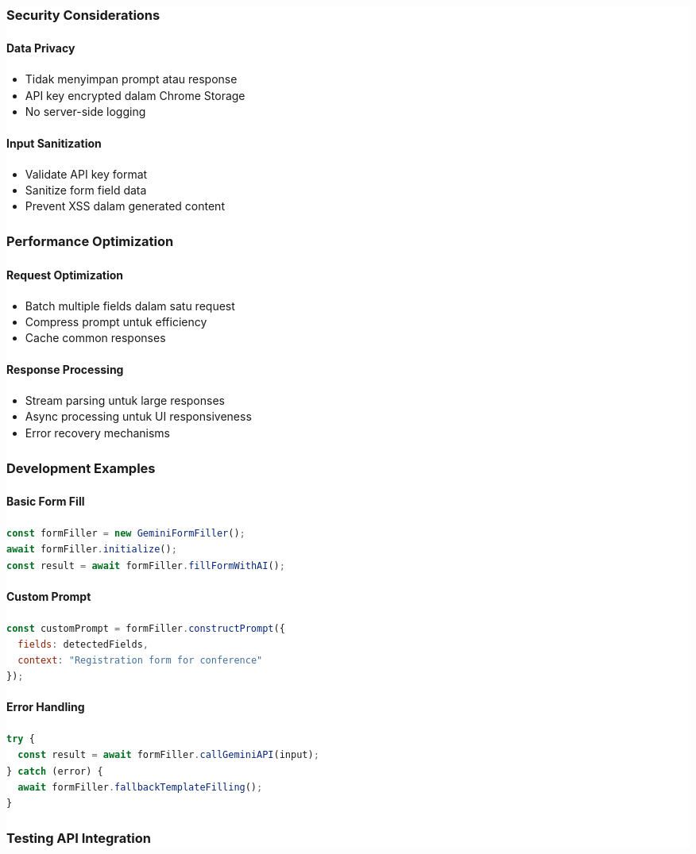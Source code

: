 ### Security Considerations

#### Data Privacy
- Tidak menyimpan prompt atau response
- API key encrypted dalam Chrome Storage
- No server-side logging

#### Input Sanitization
- Validate API key format
- Sanitize form field data
- Prevent XSS dalam generated content

### Performance Optimization

#### Request Optimization
- Batch multiple fields dalam satu request
- Compress prompt untuk efficiency
- Cache common responses

#### Response Processing
- Stream parsing untuk large responses
- Async processing untuk UI responsiveness
- Error recovery mechanisms

### Development Examples

#### Basic Form Fill
```javascript
const formFiller = new GeminiFormFiller();
await formFiller.initialize();
const result = await formFiller.fillFormWithAI();
```

#### Custom Prompt
```javascript
const customPrompt = formFiller.constructPrompt({
  fields: detectedFields,
  context: "Registration form for conference"
});
```

#### Error Handling
```javascript
try {
  const result = await formFiller.callGeminiAPI(input);
} catch (error) {
  await formFiller.fallbackTemplateFilling();
}
```

### Testing API Integration
